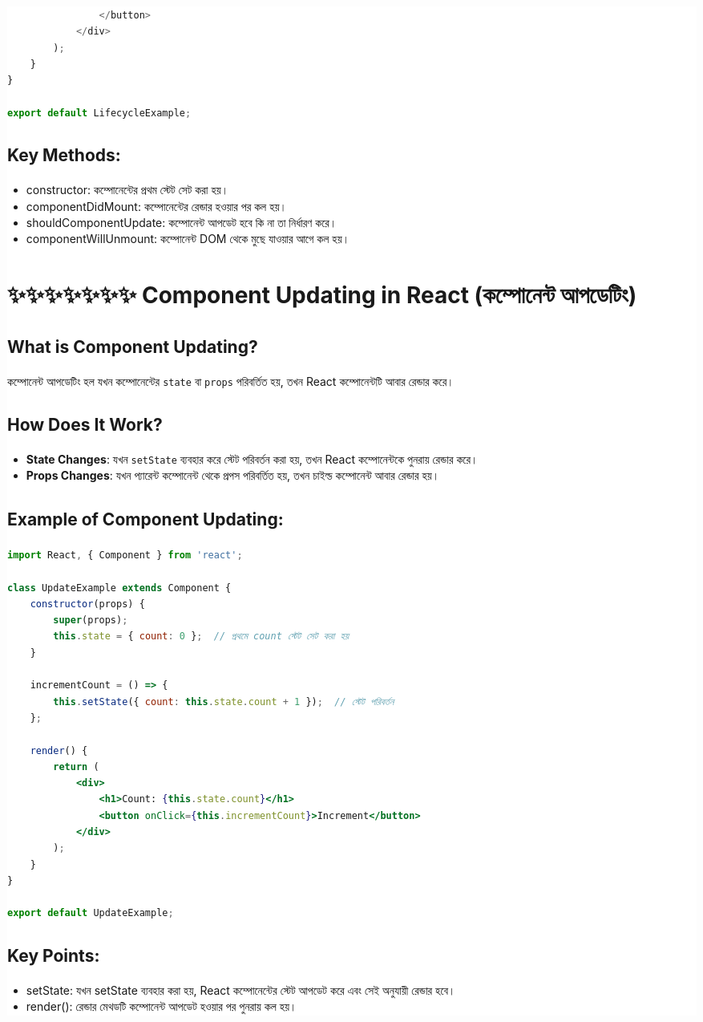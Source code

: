 ```jsx
                </button>
            </div>
        );
    }
}

export default LifecycleExample;
```
## Key Methods:
- constructor: কম্পোনেন্টের প্রথম স্টেট সেট করা হয়।
- componentDidMount: কম্পোনেন্টের রেন্ডার হওয়ার পর কল হয়।
- shouldComponentUpdate: কম্পোনেন্ট আপডেট হবে কি না তা নির্ধারণ করে।
- componentWillUnmount: কম্পোনেন্ট DOM থেকে মুছে যাওয়ার আগে কল হয়।

# ✨✨✨✨✨✨✨ Component Updating in React (কম্পোনেন্ট আপডেটিং)

## What is Component Updating?
কম্পোনেন্ট আপডেটিং হল যখন কম্পোনেন্টের `state` বা `props` পরিবর্তিত হয়, তখন React কম্পোনেন্টটি আবার রেন্ডার করে। 

## How Does It Work?
- **State Changes**: যখন `setState` ব্যবহার করে স্টেট পরিবর্তন করা হয়, তখন React কম্পোনেন্টকে পুনরায় রেন্ডার করে।
- **Props Changes**: যখন প্যারেন্ট কম্পোনেন্ট থেকে প্রপস পরিবর্তিত হয়, তখন চাইল্ড কম্পোনেন্ট আবার রেন্ডার হয়।

## Example of Component Updating:

```jsx
import React, { Component } from 'react';

class UpdateExample extends Component {
    constructor(props) {
        super(props);
        this.state = { count: 0 };  // প্রথমে count স্টেট সেট করা হয়
    }

    incrementCount = () => {
        this.setState({ count: this.state.count + 1 });  // স্টেট পরিবর্তন
    };

    render() {
        return (
            <div>
                <h1>Count: {this.state.count}</h1>
                <button onClick={this.incrementCount}>Increment</button>
            </div>
        );
    }
}

export default UpdateExample;
```
## Key Points:
- setState: যখন setState ব্যবহার করা হয়, React কম্পোনেন্টের স্টেট আপডেট করে এবং সেই অনুযায়ী রেন্ডার হবে।
- render(): রেন্ডার মেথডটি কম্পোনেন্ট আপডেট হওয়ার পর পুনরায় কল হয়।
